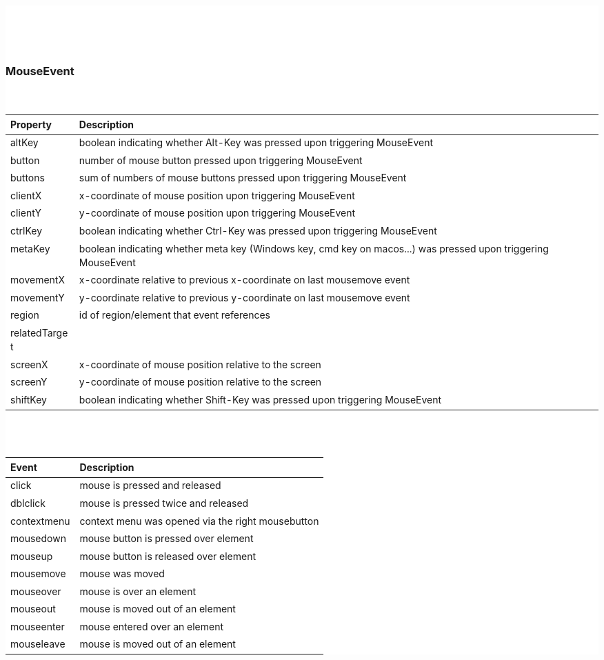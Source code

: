 <br>
<br>
<br>

### **MouseEvent**
<br>

|Property       |Description
|:--------------|:-------------------------------------------------------------------------------------------------------------
|altKey         |boolean indicating whether Alt-Key was pressed upon triggering MouseEvent
|button         |number of mouse button pressed upon triggering MouseEvent
|buttons        |sum of numbers of mouse buttons pressed upon triggering MouseEvent
|clientX        |x-coordinate of mouse position upon triggering MouseEvent
|clientY        |y-coordinate of mouse position upon triggering MouseEvent
|ctrlKey        |boolean indicating whether Ctrl-Key was pressed upon triggering MouseEvent
|metaKey        |boolean indicating whether meta key (Windows key, cmd key on macos...) was pressed upon triggering MouseEvent
|movementX      |x-coordinate relative to previous x-coordinate on last mousemove event
|movementY      |y-coordinate relative to previous y-coordinate on last mousemove event
|region         |id of region/element that event references
|relatedTarget  |    
|screenX        |x-coordinate of mouse position relative to the screen
|screenY        |y-coordinate of mouse position relative to the screen
|shiftKey       |boolean indicating whether Shift-Key was pressed upon triggering MouseEvent

<br>
<br>

|Event      |Description
|:----------|:----------------------------------------------------------------
|click      |mouse is pressed and released
|dblclick   |mouse is pressed twice and released
|contextmenu|context menu was opened via the right mousebutton
|mousedown  |mouse button is pressed over element
|mouseup    |mouse button is released over element
|mousemove  |mouse was moved
|mouseover  |mouse is over an element
|mouseout   |mouse is moved out of an element
|mouseenter |mouse entered over an element
|mouseleave |mouse is moved out of an element
